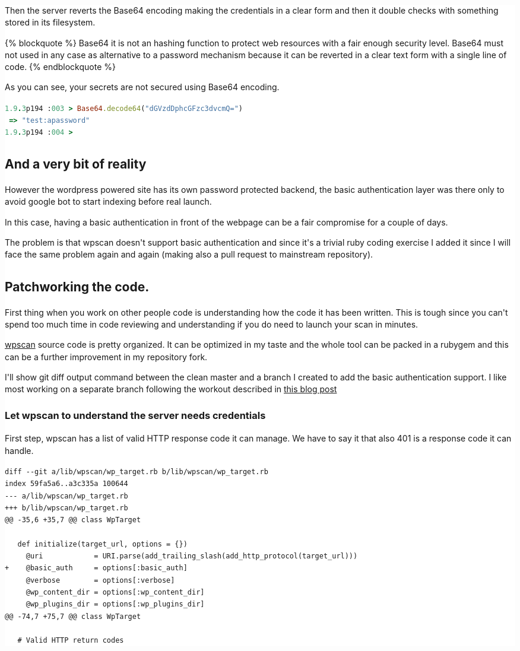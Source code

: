 Then the server reverts the Base64 encoding making the credentials in a clear form and then it double checks with something stored in its filesystem.

{% blockquote %}
Base64 it is not an hashing function to protect web resources with a fair
enough security level. Base64 must not used in any case as alternative to a
password mechanism because it can be reverted in a clear text form with a
single line of code. 
{% endblockquote %}

As you can see, your secrets are not secured using Base64 encoding.

``` ruby 
1.9.3p194 :003 > Base64.decode64("dGVzdDphcGFzc3dvcmQ=")
 => "test:apassword" 
1.9.3p194 :004 > 
```

## And a very bit of reality

However the wordpress powered site has its own password protected backend, the
basic authentication layer was there only to avoid google bot to start indexing
before real launch.

In this case, having a basic authentication in front of the webpage can be a
fair compromise for a couple of days.

The problem is that wpscan doesn't support basic authentication and since it's
a trivial ruby coding exercise I added it since I will face the same problem
again and again (making also a pull request to
mainstream repository).

## Patchworking the code.

First thing when you work on other people code is understanding how the code it
has been written. This is tough since you can't spend too much time in code
reviewing and understanding if you do need to launch your scan in minutes.

[wpscan](http://www.wpscan.org) source code is pretty organized. It can be
optimized in my taste and the whole tool can be packed in a rubygem and this
can be a further improvement in my repository fork.

I'll show git diff output command between the clean master and a branch I
created to add the basic authentication support. I like most working on a
separate branch following the workout described in 
[this blog post](http://nvie.com/posts/a-successful-git-branching-model/)

### Let wpscan to understand the server needs credentials

First step, wpscan has a list of valid HTTP response code it can manage. We
have to say it that also 401 is a response code it can handle.

``` 
diff --git a/lib/wpscan/wp_target.rb b/lib/wpscan/wp_target.rb
index 59fa5a6..a3c335a 100644
--- a/lib/wpscan/wp_target.rb
+++ b/lib/wpscan/wp_target.rb
@@ -35,6 +35,7 @@ class WpTarget
 
   def initialize(target_url, options = {})
     @uri            = URI.parse(add_trailing_slash(add_http_protocol(target_url)))
+    @basic_auth     = options[:basic_auth]
     @verbose        = options[:verbose]
     @wp_content_dir = options[:wp_content_dir]
     @wp_plugins_dir = options[:wp_plugins_dir]
@@ -74,7 +75,7 @@ class WpTarget
 
   # Valid HTTP return codes
```